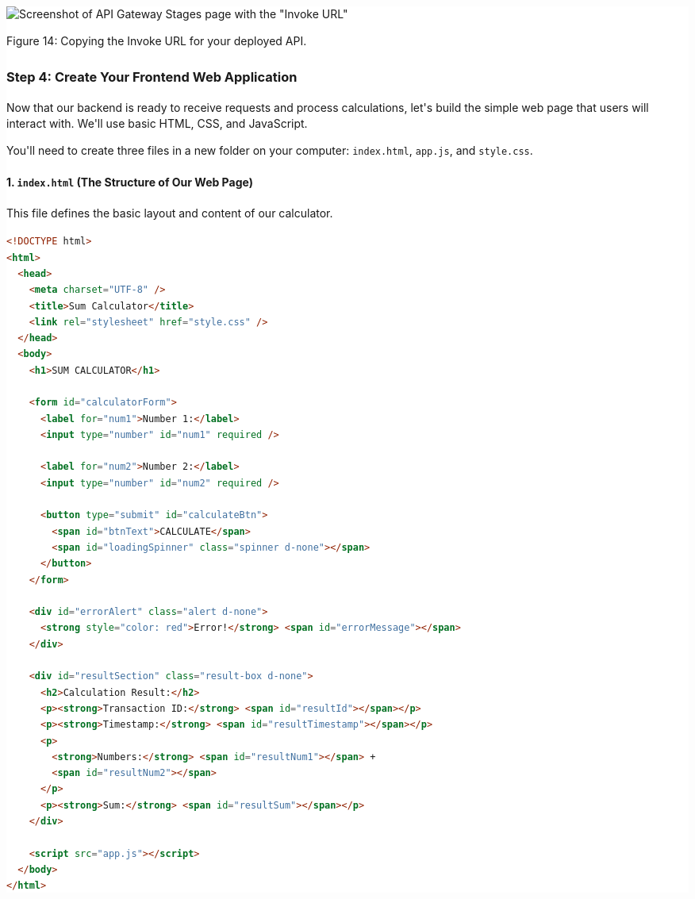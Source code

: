 ![Screenshot of API Gateway Stages page with the "Invoke URL" ](https://cdn.hashnode.com/res/hashnode/image/upload/v1752057869112/ec23f6bb-b885-4a44-b135-3a48c76fa93b.png)

Figure 14: Copying the Invoke URL for your deployed API.

### Step 4: Create Your Frontend Web Application

Now that our backend is ready to receive requests and process calculations, let's build the simple web page that users will interact with. We'll use basic HTML, CSS, and JavaScript.

You'll need to create three files in a new folder on your computer: <FontIcon icon="fa-brands fa-html5"/>`index.html`, <FontIcon icon="fa-brands fa-js"/>`app.js`, and <FontIcon icon="fa-brands fa-css3-alt"/>`style.css`.

#### 1. <FontIcon icon="fa-brands fa-html5"/>`index.html` (The Structure of Our Web Page)

This file defines the basic layout and content of our calculator.

```html :collapsed-lines title="index.html"
<!DOCTYPE html>
<html>
  <head>
    <meta charset="UTF-8" />
    <title>Sum Calculator</title>
    <link rel="stylesheet" href="style.css" />
  </head>
  <body>
    <h1>SUM CALCULATOR</h1>

    <form id="calculatorForm">
      <label for="num1">Number 1:</label>
      <input type="number" id="num1" required />

      <label for="num2">Number 2:</label>
      <input type="number" id="num2" required />

      <button type="submit" id="calculateBtn">
        <span id="btnText">CALCULATE</span>
        <span id="loadingSpinner" class="spinner d-none"></span>
      </button>
    </form>

    <div id="errorAlert" class="alert d-none">
      <strong style="color: red">Error!</strong> <span id="errorMessage"></span>
    </div>

    <div id="resultSection" class="result-box d-none">
      <h2>Calculation Result:</h2>
      <p><strong>Transaction ID:</strong> <span id="resultId"></span></p>
      <p><strong>Timestamp:</strong> <span id="resultTimestamp"></span></p>
      <p>
        <strong>Numbers:</strong> <span id="resultNum1"></span> +
        <span id="resultNum2"></span>
      </p>
      <p><strong>Sum:</strong> <span id="resultSum"></span></p>
    </div>

    <script src="app.js"></script>
  </body>
</html>

```
